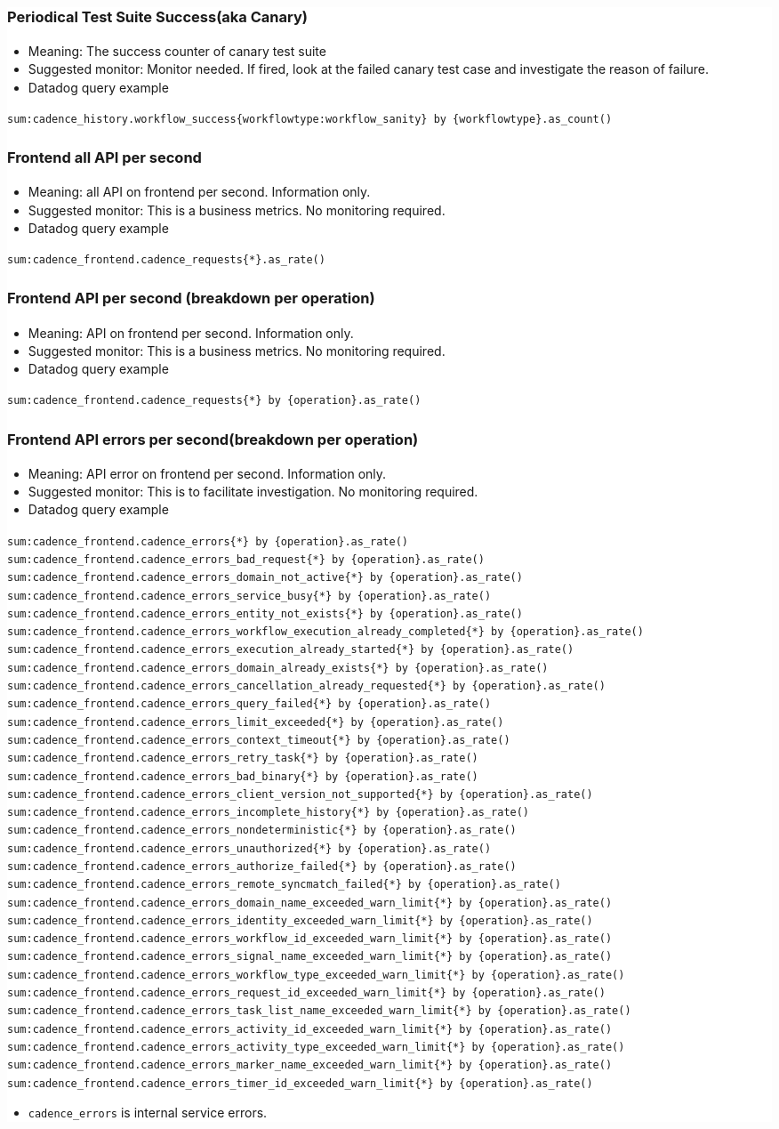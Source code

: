### Periodical Test Suite Success(aka Canary)
* Meaning: The success counter of canary test suite
* Suggested monitor: Monitor needed. If fired, look at the failed canary test case and investigate the reason of failure.
* Datadog query example
```
sum:cadence_history.workflow_success{workflowtype:workflow_sanity} by {workflowtype}.as_count()
```

### Frontend all API per second
* Meaning: all API on frontend per second. Information only.
* Suggested monitor: This is a business metrics. No monitoring required.
* Datadog query example
```
sum:cadence_frontend.cadence_requests{*}.as_rate()
```

### Frontend API per second (breakdown per operation)
* Meaning: API on frontend per second. Information only.
* Suggested monitor: This is a business metrics. No monitoring required.
* Datadog query example
```
sum:cadence_frontend.cadence_requests{*} by {operation}.as_rate()
```

### Frontend API errors per second(breakdown per operation)
* Meaning: API error on frontend per second. Information only.
* Suggested monitor: This is to facilitate investigation. No monitoring required.  
* Datadog query example
```
sum:cadence_frontend.cadence_errors{*} by {operation}.as_rate()  
sum:cadence_frontend.cadence_errors_bad_request{*} by {operation}.as_rate() 
sum:cadence_frontend.cadence_errors_domain_not_active{*} by {operation}.as_rate() 
sum:cadence_frontend.cadence_errors_service_busy{*} by {operation}.as_rate() 
sum:cadence_frontend.cadence_errors_entity_not_exists{*} by {operation}.as_rate() 
sum:cadence_frontend.cadence_errors_workflow_execution_already_completed{*} by {operation}.as_rate() 
sum:cadence_frontend.cadence_errors_execution_already_started{*} by {operation}.as_rate() 
sum:cadence_frontend.cadence_errors_domain_already_exists{*} by {operation}.as_rate() 
sum:cadence_frontend.cadence_errors_cancellation_already_requested{*} by {operation}.as_rate() 
sum:cadence_frontend.cadence_errors_query_failed{*} by {operation}.as_rate() 
sum:cadence_frontend.cadence_errors_limit_exceeded{*} by {operation}.as_rate() 
sum:cadence_frontend.cadence_errors_context_timeout{*} by {operation}.as_rate() 
sum:cadence_frontend.cadence_errors_retry_task{*} by {operation}.as_rate() 
sum:cadence_frontend.cadence_errors_bad_binary{*} by {operation}.as_rate() 
sum:cadence_frontend.cadence_errors_client_version_not_supported{*} by {operation}.as_rate() 
sum:cadence_frontend.cadence_errors_incomplete_history{*} by {operation}.as_rate() 
sum:cadence_frontend.cadence_errors_nondeterministic{*} by {operation}.as_rate() 
sum:cadence_frontend.cadence_errors_unauthorized{*} by {operation}.as_rate() 
sum:cadence_frontend.cadence_errors_authorize_failed{*} by {operation}.as_rate() 
sum:cadence_frontend.cadence_errors_remote_syncmatch_failed{*} by {operation}.as_rate() 
sum:cadence_frontend.cadence_errors_domain_name_exceeded_warn_limit{*} by {operation}.as_rate() 
sum:cadence_frontend.cadence_errors_identity_exceeded_warn_limit{*} by {operation}.as_rate() 
sum:cadence_frontend.cadence_errors_workflow_id_exceeded_warn_limit{*} by {operation}.as_rate() 
sum:cadence_frontend.cadence_errors_signal_name_exceeded_warn_limit{*} by {operation}.as_rate() 
sum:cadence_frontend.cadence_errors_workflow_type_exceeded_warn_limit{*} by {operation}.as_rate() 
sum:cadence_frontend.cadence_errors_request_id_exceeded_warn_limit{*} by {operation}.as_rate() 
sum:cadence_frontend.cadence_errors_task_list_name_exceeded_warn_limit{*} by {operation}.as_rate() 
sum:cadence_frontend.cadence_errors_activity_id_exceeded_warn_limit{*} by {operation}.as_rate() 
sum:cadence_frontend.cadence_errors_activity_type_exceeded_warn_limit{*} by {operation}.as_rate() 
sum:cadence_frontend.cadence_errors_marker_name_exceeded_warn_limit{*} by {operation}.as_rate() 
sum:cadence_frontend.cadence_errors_timer_id_exceeded_warn_limit{*} by {operation}.as_rate() 
```
  * `cadence_errors` is internal service errors.